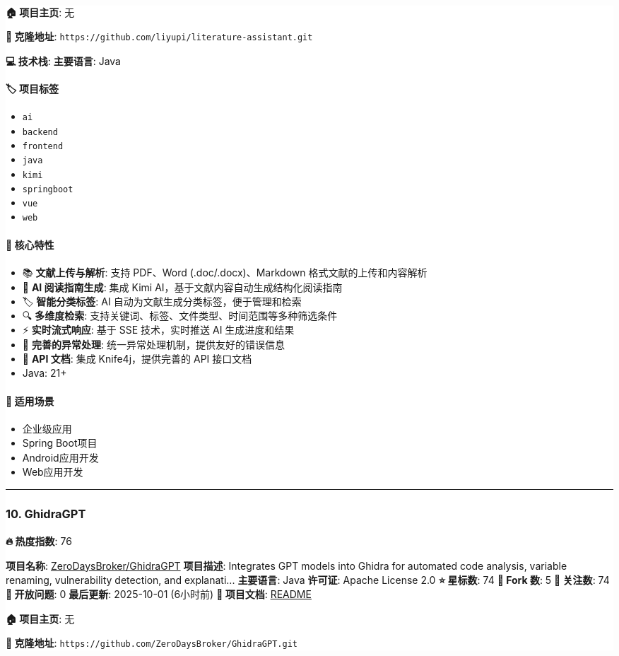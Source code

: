 **🏠 项目主页**: 无

**📂 克隆地址**: `https://github.com/liyupi/literature-assistant.git`

**💻 技术栈**: **主要语言**: Java

#### 🏷️ 项目标签
- `ai`
- `backend`
- `frontend`
- `java`
- `kimi`
- `springboot`
- `vue`
- `web`

#### 🎯 核心特性
- 📚 **文献上传与解析**: 支持 PDF、Word (.doc/.docx)、Markdown 格式文献的上传和内容解析
- 🤖 **AI 阅读指南生成**: 集成 Kimi AI，基于文献内容自动生成结构化阅读指南
- 🏷️ **智能分类标签**: AI 自动为文献生成分类标签，便于管理和检索
- 🔍 **多维度检索**: 支持关键词、标签、文件类型、时间范围等多种筛选条件
- ⚡ **实时流式响应**: 基于 SSE 技术，实时推送 AI 生成进度和结果
- 🔧 **完善的异常处理**: 统一异常处理机制，提供友好的错误信息
- 📖 **API 文档**: 集成 Knife4j，提供完善的 API 接口文档
- Java: 21+

#### 🎨 适用场景
- 企业级应用
- Spring Boot项目
- Android应用开发
- Web应用开发

---

### 10. GhidraGPT

**🔥 热度指数**: 76

**项目名称**: [ZeroDaysBroker/GhidraGPT](https://github.com/ZeroDaysBroker/GhidraGPT)
**项目描述**: Integrates GPT models into Ghidra for automated code analysis, variable renaming, vulnerability detection, and explanati...
**主要语言**: Java
**许可证**: Apache License 2.0
**⭐ 星标数**: 74
**🍴 Fork 数**: 5
**👀 关注数**: 74
**🐛 开放问题**: 0
**最后更新**: 2025-10-01 (6小时前)
**📖 项目文档**: [README](3ziye-20251001-java/10-GhidraGPT-Readme.md)

**🏠 项目主页**: 无

**📂 克隆地址**: `https://github.com/ZeroDaysBroker/GhidraGPT.git`
